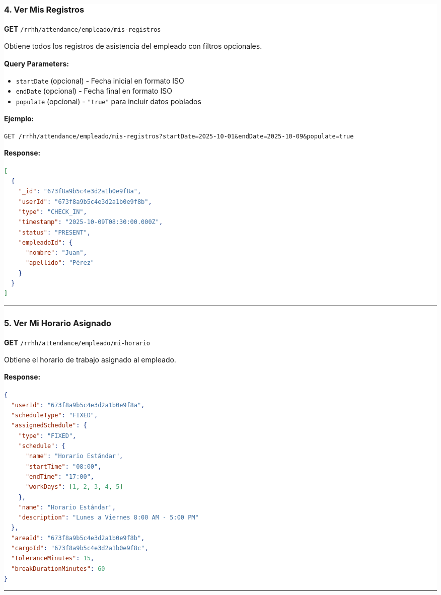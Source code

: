 ### 4. Ver Mis Registros

**GET** `/rrhh/attendance/empleado/mis-registros`

Obtiene todos los registros de asistencia del empleado con filtros opcionales.

**Query Parameters:**
- `startDate` (opcional) - Fecha inicial en formato ISO
- `endDate` (opcional) - Fecha final en formato ISO
- `populate` (opcional) - `"true"` para incluir datos poblados

**Ejemplo:**
```
GET /rrhh/attendance/empleado/mis-registros?startDate=2025-10-01&endDate=2025-10-09&populate=true
```

**Response:**
```json
[
  {
    "_id": "673f8a9b5c4e3d2a1b0e9f8a",
    "userId": "673f8a9b5c4e3d2a1b0e9f8b",
    "type": "CHECK_IN",
    "timestamp": "2025-10-09T08:30:00.000Z",
    "status": "PRESENT",
    "empleadoId": {
      "nombre": "Juan",
      "apellido": "Pérez"
    }
  }
]
```

---

### 5. Ver Mi Horario Asignado

**GET** `/rrhh/attendance/empleado/mi-horario`

Obtiene el horario de trabajo asignado al empleado.

**Response:**
```json
{
  "userId": "673f8a9b5c4e3d2a1b0e9f8a",
  "scheduleType": "FIXED",
  "assignedSchedule": {
    "type": "FIXED",
    "schedule": {
      "name": "Horario Estándar",
      "startTime": "08:00",
      "endTime": "17:00",
      "workDays": [1, 2, 3, 4, 5]
    },
    "name": "Horario Estándar",
    "description": "Lunes a Viernes 8:00 AM - 5:00 PM"
  },
  "areaId": "673f8a9b5c4e3d2a1b0e9f8b",
  "cargoId": "673f8a9b5c4e3d2a1b0e9f8c",
  "toleranceMinutes": 15,
  "breakDurationMinutes": 60
}
```

---